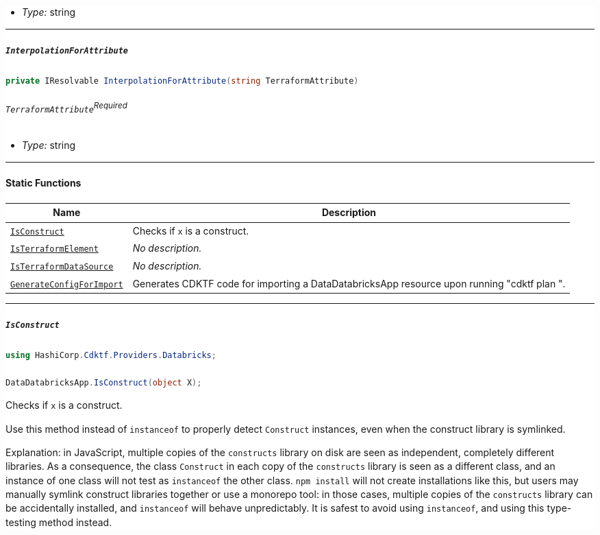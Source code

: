 - *Type:* string

---

##### `InterpolationForAttribute` <a name="InterpolationForAttribute" id="@cdktf/provider-databricks.dataDatabricksApp.DataDatabricksApp.interpolationForAttribute"></a>

```csharp
private IResolvable InterpolationForAttribute(string TerraformAttribute)
```

###### `TerraformAttribute`<sup>Required</sup> <a name="TerraformAttribute" id="@cdktf/provider-databricks.dataDatabricksApp.DataDatabricksApp.interpolationForAttribute.parameter.terraformAttribute"></a>

- *Type:* string

---

#### Static Functions <a name="Static Functions" id="Static Functions"></a>

| **Name** | **Description** |
| --- | --- |
| <code><a href="#@cdktf/provider-databricks.dataDatabricksApp.DataDatabricksApp.isConstruct">IsConstruct</a></code> | Checks if `x` is a construct. |
| <code><a href="#@cdktf/provider-databricks.dataDatabricksApp.DataDatabricksApp.isTerraformElement">IsTerraformElement</a></code> | *No description.* |
| <code><a href="#@cdktf/provider-databricks.dataDatabricksApp.DataDatabricksApp.isTerraformDataSource">IsTerraformDataSource</a></code> | *No description.* |
| <code><a href="#@cdktf/provider-databricks.dataDatabricksApp.DataDatabricksApp.generateConfigForImport">GenerateConfigForImport</a></code> | Generates CDKTF code for importing a DataDatabricksApp resource upon running "cdktf plan <stack-name>". |

---

##### `IsConstruct` <a name="IsConstruct" id="@cdktf/provider-databricks.dataDatabricksApp.DataDatabricksApp.isConstruct"></a>

```csharp
using HashiCorp.Cdktf.Providers.Databricks;

DataDatabricksApp.IsConstruct(object X);
```

Checks if `x` is a construct.

Use this method instead of `instanceof` to properly detect `Construct`
instances, even when the construct library is symlinked.

Explanation: in JavaScript, multiple copies of the `constructs` library on
disk are seen as independent, completely different libraries. As a
consequence, the class `Construct` in each copy of the `constructs` library
is seen as a different class, and an instance of one class will not test as
`instanceof` the other class. `npm install` will not create installations
like this, but users may manually symlink construct libraries together or
use a monorepo tool: in those cases, multiple copies of the `constructs`
library can be accidentally installed, and `instanceof` will behave
unpredictably. It is safest to avoid using `instanceof`, and using
this type-testing method instead.
